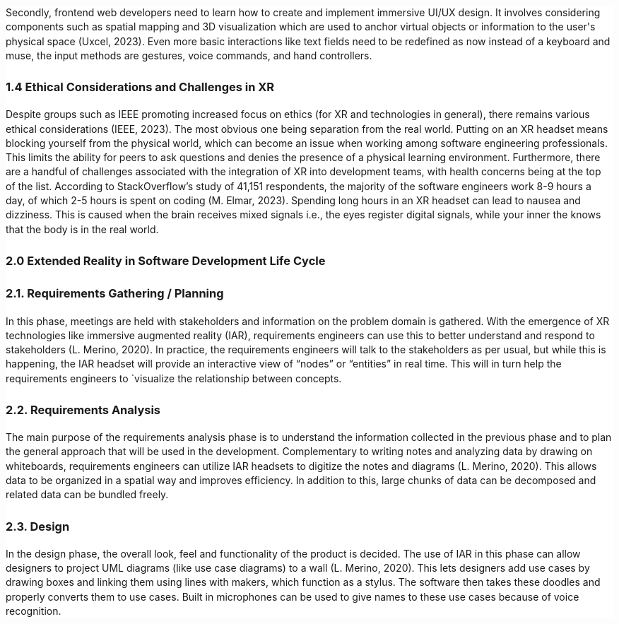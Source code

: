 Secondly, frontend web developers need to learn how to create and implement immersive UI/UX
design. It involves considering components such as spatial mapping and 3D visualization which are
used to anchor virtual objects or information to the user's physical space (Uxcel, 2023). Even more
basic interactions like text fields need to be redefined as now instead of a keyboard and muse, the
input methods are gestures, voice commands, and hand controllers.

### 1.4 Ethical Considerations and Challenges in XR

Despite groups such as IEEE promoting increased focus on ethics (for XR and technologies in general),
there remains various ethical considerations (IEEE, 2023). The most obvious one being separation
from the real world. Putting on an XR headset means blocking yourself from the physical world,
which can become an issue when working among software engineering professionals. This limits the
ability for peers to ask questions and denies the presence of a physical learning environment.
Furthermore, there are a handful of challenges associated with the integration of XR into
development teams, with health concerns being at the top of the list. According to StackOverflow’s
study of 41,151 respondents, the majority of the software engineers work 8-9 hours a day, of which
2-5 hours is spent on coding (M. Elmar, 2023). Spending long hours in an XR headset can lead to
nausea and dizziness. This is caused when the brain receives mixed signals i.e., the eyes register
digital signals, while your inner the knows that the body is in the real world.

### 2.0 Extended Reality in Software Development Life Cycle

### 2.1. Requirements Gathering / Planning

In this phase, meetings are held with stakeholders and information on the problem domain is
gathered. With the emergence of XR technologies like immersive augmented reality (IAR),
requirements engineers can use this to better understand and respond to stakeholders (L. Merino,
2020). In practice, the requirements engineers will talk to the stakeholders as per usual, but while
this is happening, the IAR headset will provide an interactive view of “nodes” or “entities” in real
time. This will in turn help the requirements engineers to `visualize the relationship between
concepts.

### 2.2. Requirements Analysis

The main purpose of the requirements analysis phase is to understand the information collected in
the previous phase and to plan the general approach that will be used in the development.
Complementary to writing notes and analyzing data by drawing on whiteboards, requirements
engineers can utilize IAR headsets to digitize the notes and diagrams (L. Merino, 2020). This allows
data to be organized in a spatial way and improves efficiency. In addition to this, large chunks of data
can be decomposed and related data can be bundled freely.

### 2.3. Design

In the design phase, the overall look, feel and functionality of the product is decided. The use of IAR
in this phase can allow designers to project UML diagrams (like use case diagrams) to a wall (L.
Merino, 2020). This lets designers add use cases by drawing boxes and linking them using lines with
makers, which function as a stylus. The software then takes these doodles and properly converts
them to use cases. Built in microphones can be used to give names to these use cases because of
voice recognition.
